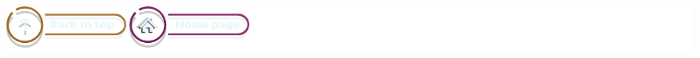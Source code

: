   <img src="../../assets/button/back_to_top.png" alt="Back to top" style="width: 150px; height: auto;">
</a>
<a href="/README.md">
  <img src="../../assets/button/home_page.png" alt="Home page" style="width: 150px; height: auto;">
</a>
